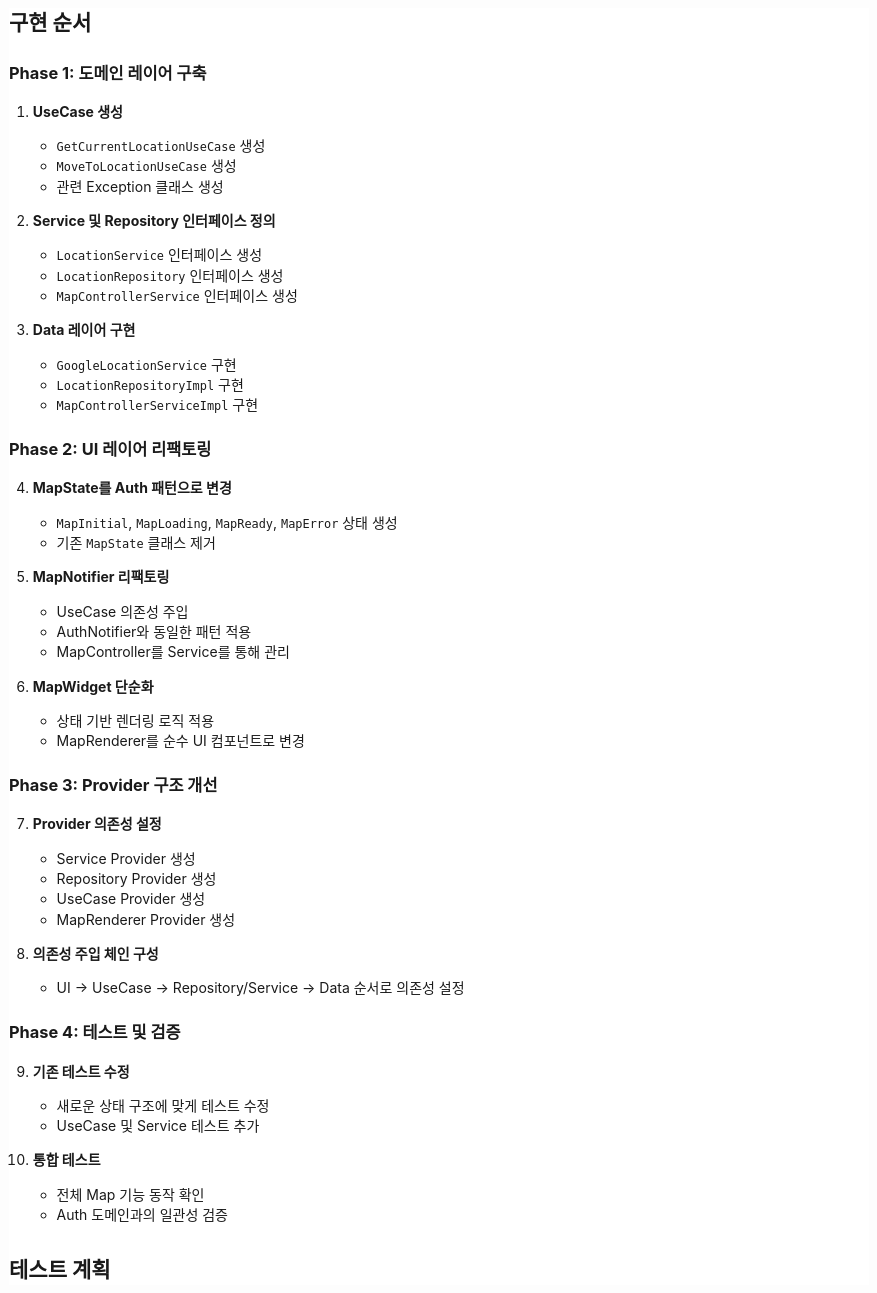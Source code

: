 ## 구현 순서

### Phase 1: 도메인 레이어 구축
1. **UseCase 생성**
   - `GetCurrentLocationUseCase` 생성
   - `MoveToLocationUseCase` 생성
   - 관련 Exception 클래스 생성

2. **Service 및 Repository 인터페이스 정의**
   - `LocationService` 인터페이스 생성
   - `LocationRepository` 인터페이스 생성
   - `MapControllerService` 인터페이스 생성

3. **Data 레이어 구현**
   - `GoogleLocationService` 구현
   - `LocationRepositoryImpl` 구현
   - `MapControllerServiceImpl` 구현

### Phase 2: UI 레이어 리팩토링
4. **MapState를 Auth 패턴으로 변경**
   - `MapInitial`, `MapLoading`, `MapReady`, `MapError` 상태 생성
   - 기존 `MapState` 클래스 제거

5. **MapNotifier 리팩토링**
   - UseCase 의존성 주입
   - AuthNotifier와 동일한 패턴 적용
   - MapController를 Service를 통해 관리

6. **MapWidget 단순화**
   - 상태 기반 렌더링 로직 적용
   - MapRenderer를 순수 UI 컴포넌트로 변경

### Phase 3: Provider 구조 개선
7. **Provider 의존성 설정**
   - Service Provider 생성
   - Repository Provider 생성
   - UseCase Provider 생성
   - MapRenderer Provider 생성

8. **의존성 주입 체인 구성**
   - UI → UseCase → Repository/Service → Data 순서로 의존성 설정

### Phase 4: 테스트 및 검증
9. **기존 테스트 수정**
   - 새로운 상태 구조에 맞게 테스트 수정
   - UseCase 및 Service 테스트 추가

10. **통합 테스트**
    - 전체 Map 기능 동작 확인
    - Auth 도메인과의 일관성 검증

## 테스트 계획
